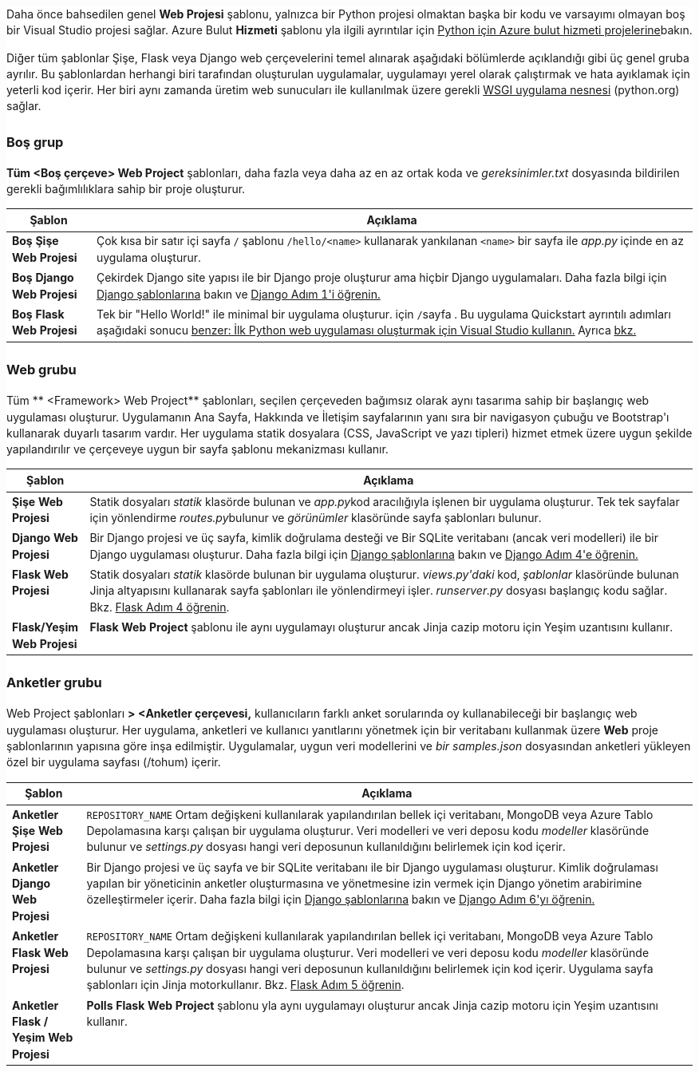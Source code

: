 Daha önce bahsedilen genel **Web Projesi** şablonu, yalnızca bir Python projesi olmaktan başka bir kodu ve varsayımı olmayan boş bir Visual Studio projesi sağlar. Azure Bulut **Hizmeti** şablonu yla ilgili ayrıntılar için [Python için Azure bulut hizmeti projelerine](python-azure-cloud-service-project-template.md)bakın.

Diğer tüm şablonlar Şişe, Flask veya Django web çerçevelerini temel alınarak aşağıdaki bölümlerde açıklandığı gibi üç genel gruba ayrılır. Bu şablonlardan herhangi biri tarafından oluşturulan uygulamalar, uygulamayı yerel olarak çalıştırmak ve hata ayıklamak için yeterli kod içerir. Her biri aynı zamanda üretim web sunucuları ile kullanılmak üzere gerekli [WSGI uygulama nesnesi](https://www.python.org/dev/peps/pep-3333/) (python.org) sağlar.

### <a name="blank-group"></a>Boş grup

**Tüm \<Boş çerçeve> Web Project** şablonları, daha fazla veya daha az en az ortak koda ve *gereksinimler.txt* dosyasında bildirilen gerekli bağımlılıklara sahip bir proje oluşturur.

| Şablon | Açıklama |
| --- | --- |
| **Boş Şişe Web Projesi** | Çok kısa bir satır içi sayfa `/` şablonu `/hello/<name>` kullanarak yankılanan `<name>` bir sayfa ile *app.py* içinde en az uygulama oluşturur. |
| **Boş Django Web Projesi** | Çekirdek Django site yapısı ile bir Django proje oluşturur ama hiçbir Django uygulamaları. Daha fazla bilgi için [Django şablonlarına](python-django-web-application-project-template.md) bakın ve [Django Adım 1'i öğrenin.](learn-django-in-visual-studio-step-01-project-and-solution.md) |
| **Boş Flask Web Projesi** | Tek bir "Hello World!" ile minimal bir uygulama oluşturur. için `/`sayfa . Bu uygulama Quickstart ayrıntılı adımları aşağıdaki sonucu [benzer: İlk Python web uygulaması oluşturmak için Visual Studio kullanın.](../ide/quickstart-python.md?toc=/visualstudio/python/toc.json&bc=/visualstudio/python/_breadcrumb/toc.json) Ayrıca [bkz.](learn-flask-visual-studio-step-01-project-solution.md)

### <a name="web-group"></a>Web grubu

Tüm ** \<Framework> Web Project** şablonları, seçilen çerçeveden bağımsız olarak aynı tasarıma sahip bir başlangıç web uygulaması oluşturur. Uygulamanın Ana Sayfa, Hakkında ve İletişim sayfalarının yanı sıra bir navigasyon çubuğu ve Bootstrap'ı kullanarak duyarlı tasarım vardır. Her uygulama statik dosyalara (CSS, JavaScript ve yazı tipleri) hizmet etmek üzere uygun şekilde yapılandırılır ve çerçeveye uygun bir sayfa şablonu mekanizması kullanır.

| Şablon | Açıklama |
| --- | --- |
| **Şişe Web Projesi** | Statik dosyaları *statik* klasörde bulunan ve *app.py*kod aracılığıyla işlenen bir uygulama oluşturur. Tek tek sayfalar için yönlendirme *routes.py*bulunur ve *görünümler* klasöründe sayfa şablonları bulunur.|
| **Django Web Projesi** | Bir Django projesi ve üç sayfa, kimlik doğrulama desteği ve Bir SQLite veritabanı (ancak veri modelleri) ile bir Django uygulaması oluşturur. Daha fazla bilgi için [Django şablonlarına](python-django-web-application-project-template.md) bakın ve [Django Adım 4'e öğrenin.](learn-django-in-visual-studio-step-04-full-django-project-template.md) |
| **Flask Web Projesi** | Statik dosyaları *statik* klasörde bulunan bir uygulama oluşturur. *views.py'daki* kod, *şablonlar* klasöründe bulunan Jinja altyapısını kullanarak sayfa şablonları ile yönlendirmeyi işler. *runserver.py* dosyası başlangıç kodu sağlar. Bkz. [Flask Adım 4 öğrenin](learn-flask-visual-studio-step-04-full-flask-project-template.md). |
| **Flask/Yeşim Web Projesi** | **Flask Web Project** şablonu ile aynı uygulamayı oluşturur ancak Jinja cazip motoru için Yeşim uzantısını kullanır. |

### <a name="polls-group"></a>Anketler grubu

Web Project şablonları **> \<Anketler çerçevesi,** kullanıcıların farklı anket sorularında oy kullanabileceği bir başlangıç web uygulaması oluşturur. Her uygulama, anketleri ve kullanıcı yanıtlarını yönetmek için bir veritabanı kullanmak üzere **Web** proje şablonlarının yapısına göre inşa edilmiştir. Uygulamalar, uygun veri modellerini ve *bir samples.json* dosyasından anketleri yükleyen özel bir uygulama sayfası (/tohum) içerir.

| Şablon | Açıklama |
| --- | --- |
| **Anketler Şişe Web Projesi** | `REPOSITORY_NAME` Ortam değişkeni kullanılarak yapılandırılan bellek içi veritabanı, MongoDB veya Azure Tablo Depolamasına karşı çalışan bir uygulama oluşturur. Veri modelleri ve veri deposu kodu *modeller* klasöründe bulunur ve *settings.py* dosyası hangi veri deposunun kullanıldığını belirlemek için kod içerir. |
| **Anketler Django Web Projesi** | Bir Django projesi ve üç sayfa ve bir SQLite veritabanı ile bir Django uygulaması oluşturur. Kimlik doğrulaması yapılan bir yöneticinin anketler oluşturmasına ve yönetmesine izin vermek için Django yönetim arabirimine özelleştirmeler içerir. Daha fazla bilgi için [Django şablonlarına](python-django-web-application-project-template.md) bakın ve [Django Adım 6'yı öğrenin.](learn-django-in-visual-studio-step-06-polls-django-web-project-template.md) |
| **Anketler Flask Web Projesi** | `REPOSITORY_NAME` Ortam değişkeni kullanılarak yapılandırılan bellek içi veritabanı, MongoDB veya Azure Tablo Depolamasına karşı çalışan bir uygulama oluşturur. Veri modelleri ve veri deposu kodu *modeller* klasöründe bulunur ve *settings.py* dosyası hangi veri deposunun kullanıldığını belirlemek için kod içerir. Uygulama sayfa şablonları için Jinja motorkullanır. Bkz. [Flask Adım 5 öğrenin](learn-flask-visual-studio-step-05-polls-flask-web-project-template.md). |
| **Anketler Flask / Yeşim Web Projesi** | **Polls Flask Web Project** şablonu yla aynı uygulamayı oluşturur ancak Jinja cazip motoru için Yeşim uzantısını kullanır. |

